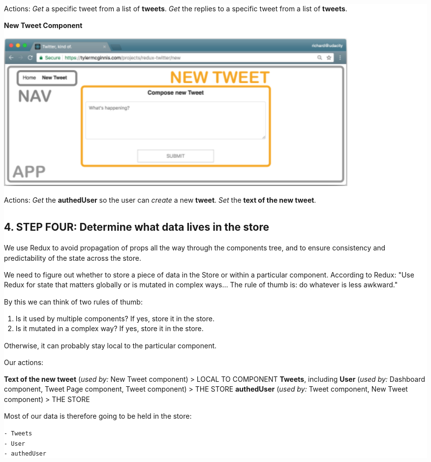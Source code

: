 Actions:
_Get_ a specific tweet from a list of **tweets**.
_Get_ the replies to a specific tweet from a list of **tweets**.

**New Tweet Component**

![New Tweet Component](images/new-tweet-component.png)

Actions:
_Get_ the **authedUser** so the user can _create_ a new **tweet**.
_Set_ the **text of the new tweet**.

## 4. STEP FOUR: Determine what data lives in the store

We use Redux to avoid propagation of props all the way through the components tree, and to ensure consistency and predictability of the state across the store.

We need to figure out whether to store a piece of data in the Store or within a particular component. According to Redux: "Use Redux for state that matters globally or is mutated in complex ways… The rule of thumb is: do whatever is less awkward."

By this we can think of two rules of thumb:

1. Is it used by multiple components? If yes, store it in the store.
2. Is it mutated in a complex way? If yes, store it in the store.

Otherwise, it can probably stay local to the particular component.

Our actions:

**Text of the new tweet** (_used by:_ New Tweet component) > LOCAL TO COMPONENT
**Tweets**, including **User** (_used by:_ Dashboard component, Tweet Page component, Tweet component) > THE STORE
**authedUser** (_used by:_ Tweet component, New Tweet component) > THE STORE

Most of our data is therefore going to be held in the store:

    - Tweets
    - User
    - authedUser
